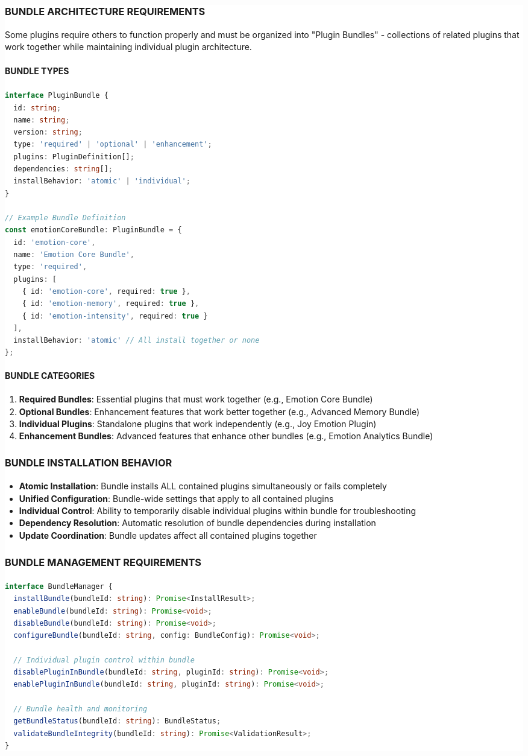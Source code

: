 ### BUNDLE ARCHITECTURE REQUIREMENTS
Some plugins require others to function properly and must be organized into "Plugin Bundles" - collections of related plugins that work together while maintaining individual plugin architecture.

#### BUNDLE TYPES
```typescript
interface PluginBundle {
  id: string;
  name: string;
  version: string;
  type: 'required' | 'optional' | 'enhancement';
  plugins: PluginDefinition[];
  dependencies: string[];
  installBehavior: 'atomic' | 'individual';
}

// Example Bundle Definition
const emotionCoreBundle: PluginBundle = {
  id: 'emotion-core',
  name: 'Emotion Core Bundle',
  type: 'required',
  plugins: [
    { id: 'emotion-core', required: true },
    { id: 'emotion-memory', required: true },
    { id: 'emotion-intensity', required: true }
  ],
  installBehavior: 'atomic' // All install together or none
};
```

#### BUNDLE CATEGORIES
1. **Required Bundles**: Essential plugins that must work together (e.g., Emotion Core Bundle)
2. **Optional Bundles**: Enhancement features that work better together (e.g., Advanced Memory Bundle)
3. **Individual Plugins**: Standalone plugins that work independently (e.g., Joy Emotion Plugin)
4. **Enhancement Bundles**: Advanced features that enhance other bundles (e.g., Emotion Analytics Bundle)

### BUNDLE INSTALLATION BEHAVIOR
- **Atomic Installation**: Bundle installs ALL contained plugins simultaneously or fails completely
- **Unified Configuration**: Bundle-wide settings that apply to all contained plugins
- **Individual Control**: Ability to temporarily disable individual plugins within bundle for troubleshooting
- **Dependency Resolution**: Automatic resolution of bundle dependencies during installation
- **Update Coordination**: Bundle updates affect all contained plugins together

### BUNDLE MANAGEMENT REQUIREMENTS
```typescript
interface BundleManager {
  installBundle(bundleId: string): Promise<InstallResult>;
  enableBundle(bundleId: string): Promise<void>;
  disableBundle(bundleId: string): Promise<void>;
  configureBundle(bundleId: string, config: BundleConfig): Promise<void>;
  
  // Individual plugin control within bundle
  disablePluginInBundle(bundleId: string, pluginId: string): Promise<void>;
  enablePluginInBundle(bundleId: string, pluginId: string): Promise<void>;
  
  // Bundle health and monitoring
  getBundleStatus(bundleId: string): BundleStatus;
  validateBundleIntegrity(bundleId: string): Promise<ValidationResult>;
}
```
